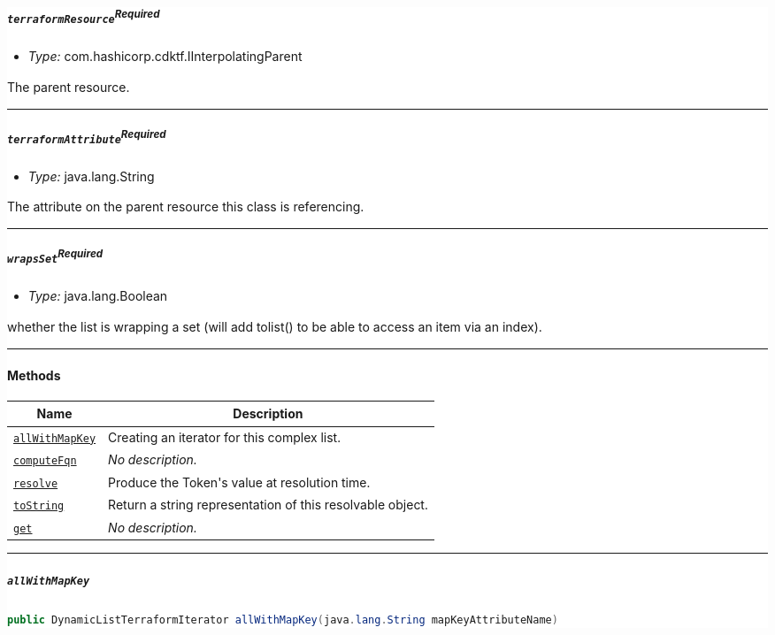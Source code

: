 ##### `terraformResource`<sup>Required</sup> <a name="terraformResource" id="@cdktf/provider-spotinst.organizationProgrammaticUser.OrganizationProgrammaticUserAccountsList.Initializer.parameter.terraformResource"></a>

- *Type:* com.hashicorp.cdktf.IInterpolatingParent

The parent resource.

---

##### `terraformAttribute`<sup>Required</sup> <a name="terraformAttribute" id="@cdktf/provider-spotinst.organizationProgrammaticUser.OrganizationProgrammaticUserAccountsList.Initializer.parameter.terraformAttribute"></a>

- *Type:* java.lang.String

The attribute on the parent resource this class is referencing.

---

##### `wrapsSet`<sup>Required</sup> <a name="wrapsSet" id="@cdktf/provider-spotinst.organizationProgrammaticUser.OrganizationProgrammaticUserAccountsList.Initializer.parameter.wrapsSet"></a>

- *Type:* java.lang.Boolean

whether the list is wrapping a set (will add tolist() to be able to access an item via an index).

---

#### Methods <a name="Methods" id="Methods"></a>

| **Name** | **Description** |
| --- | --- |
| <code><a href="#@cdktf/provider-spotinst.organizationProgrammaticUser.OrganizationProgrammaticUserAccountsList.allWithMapKey">allWithMapKey</a></code> | Creating an iterator for this complex list. |
| <code><a href="#@cdktf/provider-spotinst.organizationProgrammaticUser.OrganizationProgrammaticUserAccountsList.computeFqn">computeFqn</a></code> | *No description.* |
| <code><a href="#@cdktf/provider-spotinst.organizationProgrammaticUser.OrganizationProgrammaticUserAccountsList.resolve">resolve</a></code> | Produce the Token's value at resolution time. |
| <code><a href="#@cdktf/provider-spotinst.organizationProgrammaticUser.OrganizationProgrammaticUserAccountsList.toString">toString</a></code> | Return a string representation of this resolvable object. |
| <code><a href="#@cdktf/provider-spotinst.organizationProgrammaticUser.OrganizationProgrammaticUserAccountsList.get">get</a></code> | *No description.* |

---

##### `allWithMapKey` <a name="allWithMapKey" id="@cdktf/provider-spotinst.organizationProgrammaticUser.OrganizationProgrammaticUserAccountsList.allWithMapKey"></a>

```java
public DynamicListTerraformIterator allWithMapKey(java.lang.String mapKeyAttributeName)
```

